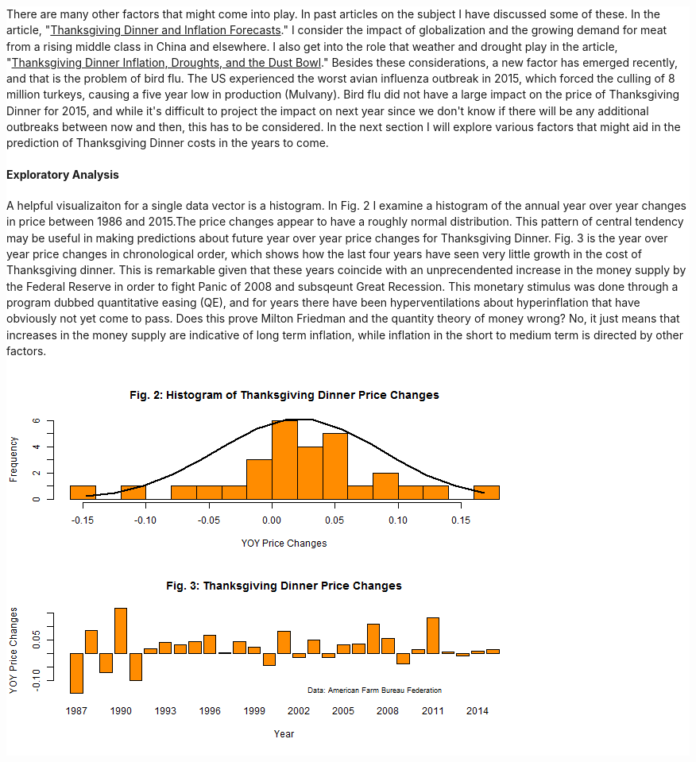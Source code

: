 There are many other factors that might come into play. In past articles on the subject I have discussed some of these. In the article, "<a href="http://en.paperblog.com/thanksgiving-dinner-and-inflation-forecasts-100543/" target="_blank">Thanksgiving Dinner and Inflation Forecasts</a>." I consider the impact of globalization and the growing demand for meat from a rising middle class in China and elsewhere. I also get into the role that weather and drought play in the article, "<a href="http://en.paperblog.com/thanksgiving-dinner-inflation-droughts-and-the-dust-bowl-357092/" target="_blank">Thanksgiving Dinner Inflation, Droughts, and the Dust Bowl</a>." Besides these considerations, a new factor has emerged recently, and that is the problem of bird flu. The US experienced the worst avian influenza outbreak in 2015, which forced the culling of 8 million turkeys, causing a five year low in production (Mulvany). Bird flu did not have a large impact on the price of Thanksgiving Dinner for 2015, and while it's difficult to project the impact on next year since we don't know if there will be any additional outbreaks between now and then, this has to be considered. In the next section I will explore various factors that might aid in the prediction of Thanksgiving Dinner costs in the years to come.


#### Exploratory Analysis

A helpful visualizaiton for a single data vector is a histogram. In Fig. 2 I examine a histogram of the annual year over year changes in price between 1986 and 2015.The price changes appear to have a roughly normal distribution. This pattern of central tendency may be useful in making predictions about future year over year price changes for Thanksgiving Dinner. Fig. 3 is the year over year price changes in chronological order, which shows how the last four years have seen very little growth in the cost of Thanksgiving dinner. This is remarkable given that these years coincide with an unprecendented increase in the money supply by the Federal Reserve in order to fight Panic of 2008 and subsqeunt Great Recession. This monetary stimulus was done through a program dubbed quantitative easing (QE), and for years there have been hyperventilations about hyperinflation that have obviously not yet come to pass. Does this prove Milton Friedman and the quantity theory of money wrong? No, it just means that increases in the money supply are indicative of long term inflation, while inflation in the short to medium term is directed by other factors.


![](ThanksgivingForecast2016_files/figure-html/unnamed-chunk-6-1.png) 
